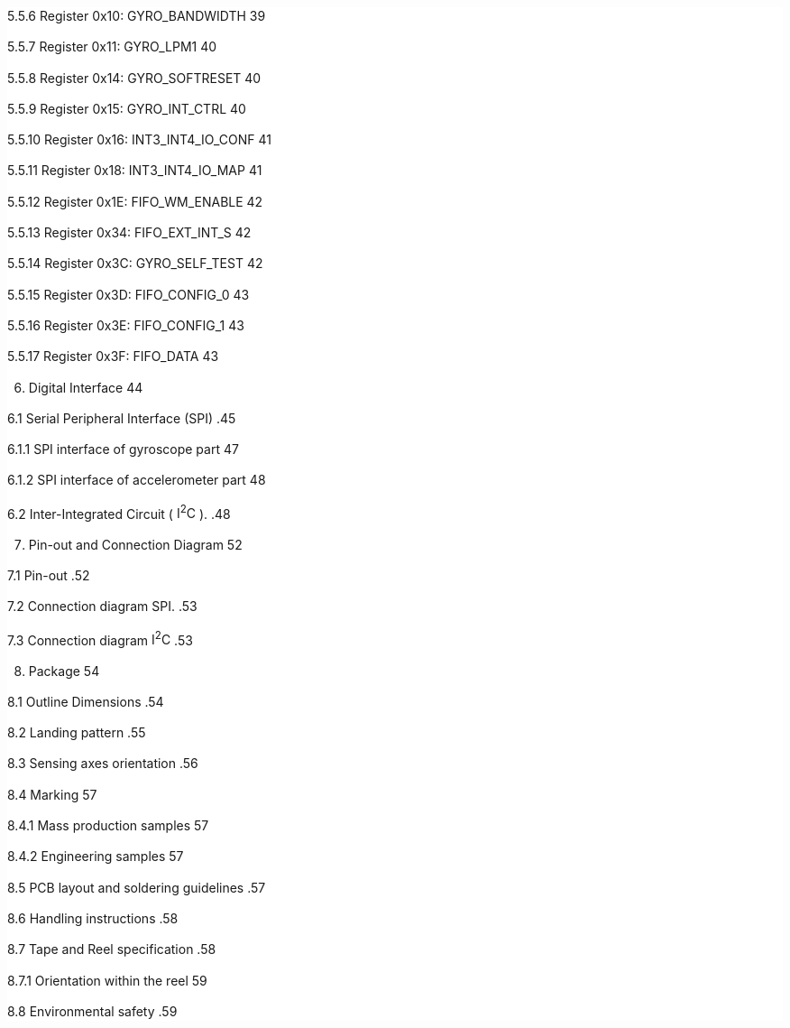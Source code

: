5.5.6 Register 0x10: GYRO_BANDWIDTH 39

5.5.7 Register 0x11: GYRO_LPM1 40

5.5.8 Register 0x14: GYRO_SOFTRESET 40

5.5.9 Register 0x15: GYRO_INT_CTRL 40

5.5.10 Register 0x16: INT3_INT4_IO_CONF 41

5.5.11 Register 0x18: INT3_INT4_IO_MAP 41

5.5.12 Register 0x1E: FIFO_WM_ENABLE 42

5.5.13 Register 0x34: FIFO_EXT_INT_S 42

5.5.14 Register 0x3C: GYRO_SELF_TEST 42

5.5.15 Register 0x3D: FIFO_CONFIG_0 43

5.5.16 Register 0x3E: FIFO_CONFIG_1 43

5.5.17 Register 0x3F: FIFO_DATA 43

6. Digital Interface 44

6.1 Serial Peripheral Interface (SPI) .45

6.1.1 SPI interface of gyroscope part 47

6.1.2 SPI interface of accelerometer part 48

6.2 Inter-Integrated Circuit ( ${\mathrm{I}}^{2}\mathrm{C}$ ). .48

7. Pin-out and Connection Diagram 52

7.1 Pin-out .52

7.2 Connection diagram SPI. .53

7.3 Connection diagram ${\mathrm{I}}^{2}\mathrm{C}$ .53

8. Package 54

8.1 Outline Dimensions .54

8.2 Landing pattern .55

8.3 Sensing axes orientation .56

8.4 Marking 57

8.4.1 Mass production samples 57

8.4.2 Engineering samples 57

8.5 PCB layout and soldering guidelines .57

8.6 Handling instructions .58

8.7 Tape and Reel specification .58

8.7.1 Orientation within the reel 59

8.8 Environmental safety .59
